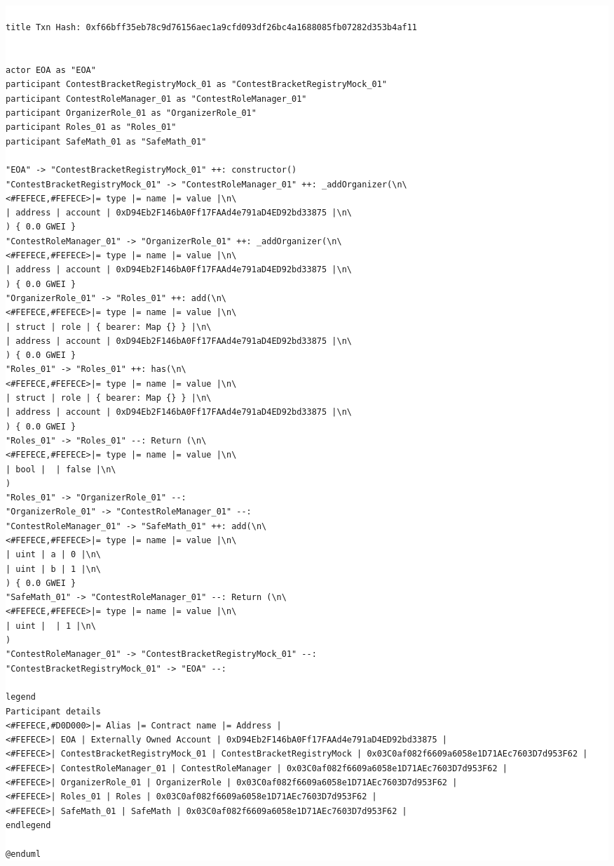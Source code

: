 ```plantuml

title Txn Hash: 0xf66bff35eb78c9d76156aec1a9cfd093df26bc4a1688085fb07282d353b4af11


actor EOA as "EOA"
participant ContestBracketRegistryMock_01 as "ContestBracketRegistryMock_01"
participant ContestRoleManager_01 as "ContestRoleManager_01"
participant OrganizerRole_01 as "OrganizerRole_01"
participant Roles_01 as "Roles_01"
participant SafeMath_01 as "SafeMath_01"

"EOA" -> "ContestBracketRegistryMock_01" ++: constructor()
"ContestBracketRegistryMock_01" -> "ContestRoleManager_01" ++: _addOrganizer(\n\
<#FEFECE,#FEFECE>|= type |= name |= value |\n\
| address | account | 0xD94Eb2F146bA0Ff17FAAd4e791aD4ED92bd33875 |\n\
) { 0.0 GWEI }
"ContestRoleManager_01" -> "OrganizerRole_01" ++: _addOrganizer(\n\
<#FEFECE,#FEFECE>|= type |= name |= value |\n\
| address | account | 0xD94Eb2F146bA0Ff17FAAd4e791aD4ED92bd33875 |\n\
) { 0.0 GWEI }
"OrganizerRole_01" -> "Roles_01" ++: add(\n\
<#FEFECE,#FEFECE>|= type |= name |= value |\n\
| struct | role | { bearer: Map {} } |\n\
| address | account | 0xD94Eb2F146bA0Ff17FAAd4e791aD4ED92bd33875 |\n\
) { 0.0 GWEI }
"Roles_01" -> "Roles_01" ++: has(\n\
<#FEFECE,#FEFECE>|= type |= name |= value |\n\
| struct | role | { bearer: Map {} } |\n\
| address | account | 0xD94Eb2F146bA0Ff17FAAd4e791aD4ED92bd33875 |\n\
) { 0.0 GWEI }
"Roles_01" -> "Roles_01" --: Return (\n\
<#FEFECE,#FEFECE>|= type |= name |= value |\n\
| bool |  | false |\n\
)
"Roles_01" -> "OrganizerRole_01" --: 
"OrganizerRole_01" -> "ContestRoleManager_01" --: 
"ContestRoleManager_01" -> "SafeMath_01" ++: add(\n\
<#FEFECE,#FEFECE>|= type |= name |= value |\n\
| uint | a | 0 |\n\
| uint | b | 1 |\n\
) { 0.0 GWEI }
"SafeMath_01" -> "ContestRoleManager_01" --: Return (\n\
<#FEFECE,#FEFECE>|= type |= name |= value |\n\
| uint |  | 1 |\n\
)
"ContestRoleManager_01" -> "ContestBracketRegistryMock_01" --: 
"ContestBracketRegistryMock_01" -> "EOA" --: 

legend
Participant details
<#FEFECE,#D0D000>|= Alias |= Contract name |= Address |
<#FEFECE>| EOA | Externally Owned Account | 0xD94Eb2F146bA0Ff17FAAd4e791aD4ED92bd33875 |
<#FEFECE>| ContestBracketRegistryMock_01 | ContestBracketRegistryMock | 0x03C0af082f6609a6058e1D71AEc7603D7d953F62 |
<#FEFECE>| ContestRoleManager_01 | ContestRoleManager | 0x03C0af082f6609a6058e1D71AEc7603D7d953F62 |
<#FEFECE>| OrganizerRole_01 | OrganizerRole | 0x03C0af082f6609a6058e1D71AEc7603D7d953F62 |
<#FEFECE>| Roles_01 | Roles | 0x03C0af082f6609a6058e1D71AEc7603D7d953F62 |
<#FEFECE>| SafeMath_01 | SafeMath | 0x03C0af082f6609a6058e1D71AEc7603D7d953F62 |
endlegend

@enduml
```